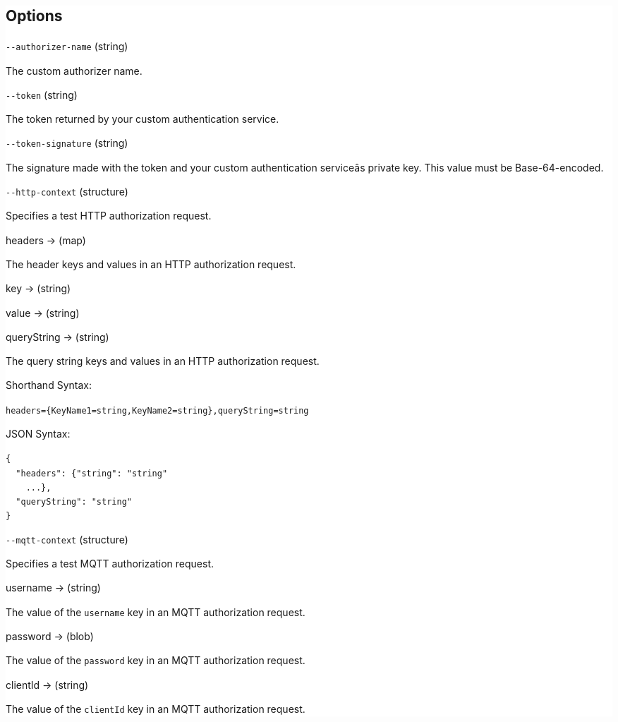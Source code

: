 ## Options

`--authorizer-name` (string)

The custom authorizer name.

`--token` (string)

The token returned by your custom authentication service.

`--token-signature` (string)

The signature made with the token and your custom authentication serviceâs private key. This value must be Base-64-encoded.

`--http-context` (structure)

Specifies a test HTTP authorization request.

headers -> (map)

The header keys and values in an HTTP authorization request.

key -> (string)

value -> (string)

queryString -> (string)

The query string keys and values in an HTTP authorization request.

Shorthand Syntax:

```
headers={KeyName1=string,KeyName2=string},queryString=string
```

JSON Syntax:

```
{
  "headers": {"string": "string"
    ...},
  "queryString": "string"
}
```

`--mqtt-context` (structure)

Specifies a test MQTT authorization request.

username -> (string)

The value of the `username` key in an MQTT authorization request.

password -> (blob)

The value of the `password` key in an MQTT authorization request.

clientId -> (string)

The value of the `clientId` key in an MQTT authorization request.
